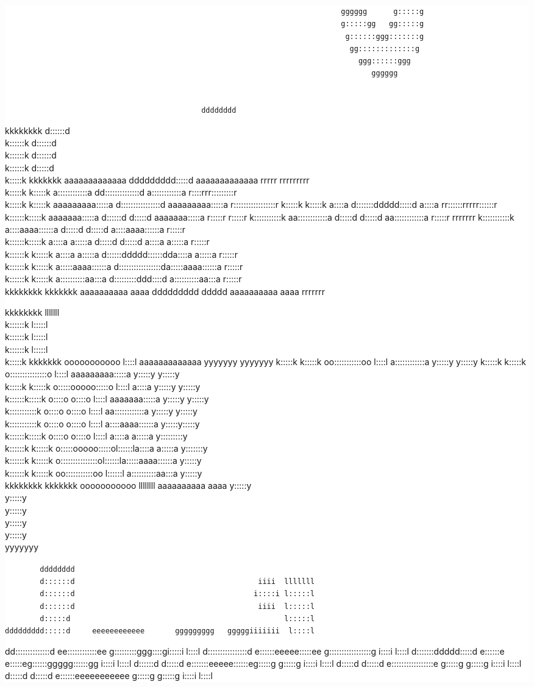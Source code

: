                                                                                  gggggg      g:::::g                           
                                                                                 g:::::gg   gg:::::g                           
                                                                                  g::::::ggg:::::::g                           
                                                                                   gg:::::::::::::g                            
                                                                                     ggg::::::ggg                              
                                                                                        gggggg                                 
                                                                                        
                                                                                               
                                                 dddddddd                                      
kkkkkkkk                                         d::::::d                                      
k::::::k                                         d::::::d                                      
k::::::k                                         d::::::d                                      
k::::::k                                         d:::::d                                       
 k:::::k    kkkkkkk  aaaaaaaaaaaaa       ddddddddd:::::d   aaaaaaaaaaaaa   rrrrr   rrrrrrrrr   
 k:::::k   k:::::k   a::::::::::::a    dd::::::::::::::d   a::::::::::::a  r::::rrr:::::::::r  
 k:::::k  k:::::k    aaaaaaaaa:::::a  d::::::::::::::::d   aaaaaaaaa:::::a r:::::::::::::::::r 
 k:::::k k:::::k              a::::a d:::::::ddddd:::::d            a::::a rr::::::rrrrr::::::r
 k::::::k:::::k        aaaaaaa:::::a d::::::d    d:::::d     aaaaaaa:::::a  r:::::r     r:::::r
 k:::::::::::k       aa::::::::::::a d:::::d     d:::::d   aa::::::::::::a  r:::::r     rrrrrrr
 k:::::::::::k      a::::aaaa::::::a d:::::d     d:::::d  a::::aaaa::::::a  r:::::r            
 k::::::k:::::k    a::::a    a:::::a d:::::d     d:::::d a::::a    a:::::a  r:::::r            
k::::::k k:::::k   a::::a    a:::::a d::::::ddddd::::::dda::::a    a:::::a  r:::::r            
k::::::k  k:::::k  a:::::aaaa::::::a  d:::::::::::::::::da:::::aaaa::::::a  r:::::r            
k::::::k   k:::::k  a::::::::::aa:::a  d:::::::::ddd::::d a::::::::::aa:::a r:::::r            
kkkkkkkk    kkkkkkk  aaaaaaaaaa  aaaa   ddddddddd   ddddd  aaaaaaaaaa  aaaa rrrrrrr            
                                                                                               
                                                                                               
                                                                                       
                                                                                       
kkkkkkkk                            lllllll                                            
k::::::k                            l:::::l                                            
k::::::k                            l:::::l                                            
k::::::k                            l:::::l                                            
 k:::::k    kkkkkkk   ooooooooooo    l::::l   aaaaaaaaaaaaa   yyyyyyy           yyyyyyy
 k:::::k   k:::::k  oo:::::::::::oo  l::::l   a::::::::::::a   y:::::y         y:::::y 
 k:::::k  k:::::k  o:::::::::::::::o l::::l   aaaaaaaaa:::::a   y:::::y       y:::::y  
 k:::::k k:::::k   o:::::ooooo:::::o l::::l            a::::a    y:::::y     y:::::y   
 k::::::k:::::k    o::::o     o::::o l::::l     aaaaaaa:::::a     y:::::y   y:::::y    
 k:::::::::::k     o::::o     o::::o l::::l   aa::::::::::::a      y:::::y y:::::y     
 k:::::::::::k     o::::o     o::::o l::::l  a::::aaaa::::::a       y:::::y:::::y      
 k::::::k:::::k    o::::o     o::::o l::::l a::::a    a:::::a        y:::::::::y       
k::::::k k:::::k   o:::::ooooo:::::ol::::::la::::a    a:::::a         y:::::::y        
k::::::k  k:::::k  o:::::::::::::::ol::::::la:::::aaaa::::::a          y:::::y         
k::::::k   k:::::k  oo:::::::::::oo l::::::l a::::::::::aa:::a        y:::::y          
kkkkkkkk    kkkkkkk   ooooooooooo   llllllll  aaaaaaaaaa  aaaa       y:::::y           
                                                                    y:::::y            
                                                                   y:::::y             
                                                                  y:::::y              
                                                                 y:::::y               
                                                                yyyyyyy                
                                                                                       
                                                                                       
                                                                            
            dddddddd                                                        
            d::::::d                                          iiii  lllllll 
            d::::::d                                         i::::i l:::::l 
            d::::::d                                          iiii  l:::::l 
            d:::::d                                                 l:::::l 
    ddddddddd:::::d     eeeeeeeeeeee       ggggggggg   gggggiiiiiii  l::::l 
  dd::::::::::::::d   ee::::::::::::ee    g:::::::::ggg::::gi:::::i  l::::l 
 d::::::::::::::::d  e::::::eeeee:::::ee g:::::::::::::::::g i::::i  l::::l 
d:::::::ddddd:::::d e::::::e     e:::::eg::::::ggggg::::::gg i::::i  l::::l 
d::::::d    d:::::d e:::::::eeeee::::::eg:::::g     g:::::g  i::::i  l::::l 
d:::::d     d:::::d e:::::::::::::::::e g:::::g     g:::::g  i::::i  l::::l 
d:::::d     d:::::d e::::::eeeeeeeeeee  g:::::g     g:::::g  i::::i  l::::l 